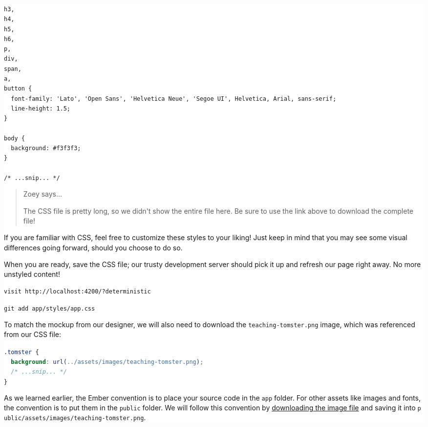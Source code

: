 ```run:file:copy lang=css src=downloads/style.css cwd=super-rentals filename=app/styles/app.css
h3,
h4,
h5,
h6,
p,
div,
span,
a,
button {
  font-family: 'Lato', 'Open Sans', 'Helvetica Neue', 'Segoe UI', Helvetica, Arial, sans-serif;
  line-height: 1.5;
}

body {
  background: #f3f3f3;
}

/* ...snip... */
```

> Zoey says...
>
> The CSS file is pretty long, so we didn't show the entire file here. Be sure to use the link above to download the complete file!

If you are familiar with CSS, feel free to customize these styles to your liking! Just keep in mind that you may see some visual differences going forward, should you choose to do so.

When you are ready, save the CSS file; our trusty development server should pick it up and refresh our page right away. No more unstyled content!

```run:screenshot width=1024 retina=true filename=styled.png alt="Welcome to Super Rentals! (styled)"
visit http://localhost:4200/?deterministic
```

```run:command hidden=true cwd=super-rentals
git add app/styles/app.css
```

To match the mockup from our designer, we will also need to download the `teaching-tomster.png` image, which was referenced from our CSS file:

```css { data-filename=app/styles/app.css }
.tomster {
  background: url(../assets/images/teaching-tomster.png);
  /* ...snip... */
}
```

As we learned earlier, the Ember convention is to place your source code in the `app` folder. For other assets like images and fonts, the convention is to put them in the `public` folder. We will follow this convention by <a href="/downloads/teaching-tomster.png" download="teaching-tomster.png">downloading the image file</a> and saving it into `public/assets/images/teaching-tomster.png`.

```run:file:copy hidden=true src=downloads/teaching-tomster.png cwd=super-rentals filename=public/assets/images/teaching-tomster.png
```
